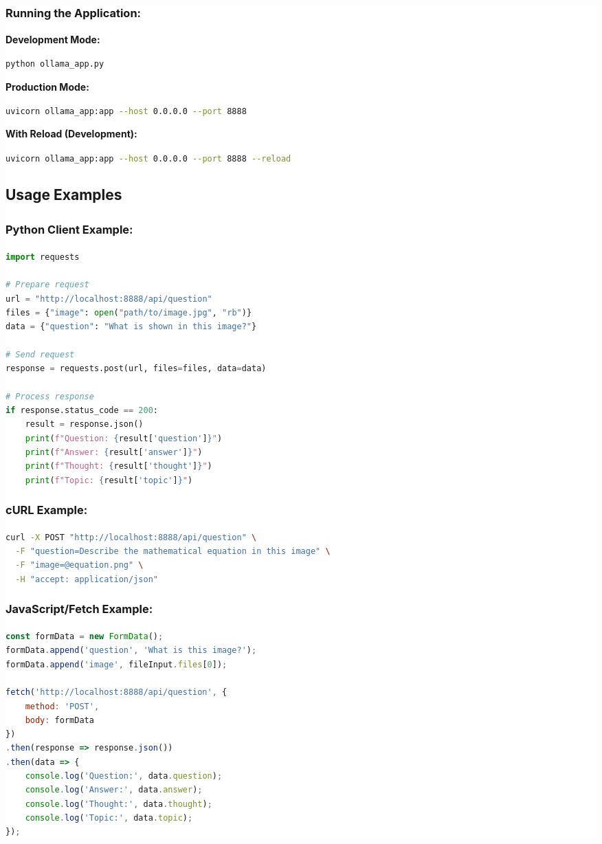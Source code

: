 ### Running the Application:

**Development Mode:**
```bash
python ollama_app.py
```

**Production Mode:**
```bash
uvicorn ollama_app:app --host 0.0.0.0 --port 8888
```

**With Reload (Development):**
```bash
uvicorn ollama_app:app --host 0.0.0.0 --port 8888 --reload
```

## Usage Examples

### Python Client Example:
```python
import requests

# Prepare request
url = "http://localhost:8888/api/question"
files = {"image": open("path/to/image.jpg", "rb")}
data = {"question": "What is shown in this image?"}

# Send request
response = requests.post(url, files=files, data=data)

# Process response
if response.status_code == 200:
    result = response.json()
    print(f"Question: {result['question']}")
    print(f"Answer: {result['answer']}")
    print(f"Thought: {result['thought']}")
    print(f"Topic: {result['topic']}")
```

### cURL Example:
```bash
curl -X POST "http://localhost:8888/api/question" \
  -F "question=Describe the mathematical equation in this image" \
  -F "image=@equation.png" \
  -H "accept: application/json"
```

### JavaScript/Fetch Example:
```javascript
const formData = new FormData();
formData.append('question', 'What is this image?');
formData.append('image', fileInput.files[0]);

fetch('http://localhost:8888/api/question', {
    method: 'POST',
    body: formData
})
.then(response => response.json())
.then(data => {
    console.log('Question:', data.question);
    console.log('Answer:', data.answer);
    console.log('Thought:', data.thought);
    console.log('Topic:', data.topic);
});
```